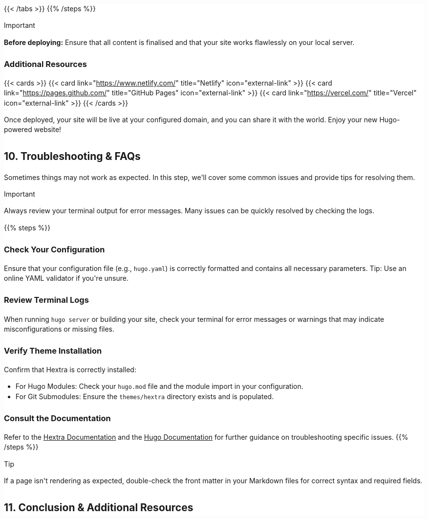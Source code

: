{{< /tabs >}}
{{% /steps %}}

> [!IMPORTANT]
> **Before deploying:** Ensure that all content is finalised and that your site works flawlessly on your local server.

### Additional Resources
{{< cards >}}
  {{< card link="https://www.netlify.com/" title="Netlify" icon="external-link" >}}
  {{< card link="https://pages.github.com/" title="GitHub Pages" icon="external-link" >}}
  {{< card link="https://vercel.com/" title="Vercel" icon="external-link" >}}
{{< /cards >}}

Once deployed, your site will be live at your configured domain, and you can share it with the world. Enjoy your new Hugo-powered website!
  
## 10. Troubleshooting & FAQs

Sometimes things may not work as expected. In this step, we'll cover some common issues and provide tips for resolving them.

> [!IMPORTANT]
> Always review your terminal output for error messages. Many issues can be quickly resolved by checking the logs.

{{% steps %}}

### Check Your Configuration  
Ensure that your configuration file (e.g., `hugo.yaml`) is correctly formatted and contains all necessary parameters.
Tip: Use an online YAML validator if you're unsure.

### Review Terminal Logs  
When running `hugo server` or building your site, check your terminal for error messages or warnings that may indicate misconfigurations or missing files.

### Verify Theme Installation  
Confirm that Hextra is correctly installed:
- For Hugo Modules: Check your `hugo.mod` file and the module import in your configuration.
- For Git Submodules: Ensure the `themes/hextra` directory exists and is populated.

### Consult the Documentation  
Refer to the [Hextra Documentation](https://imfing.github.io/hextra/docs/) and the [Hugo Documentation](https://gohugo.io/documentation/) for further guidance on troubleshooting specific issues.
{{% /steps %}}

> [!TIP]
> If a page isn't rendering as expected, double-check the front matter in your Markdown files for correct syntax and required fields.

## 11. Conclusion & Additional Resources

